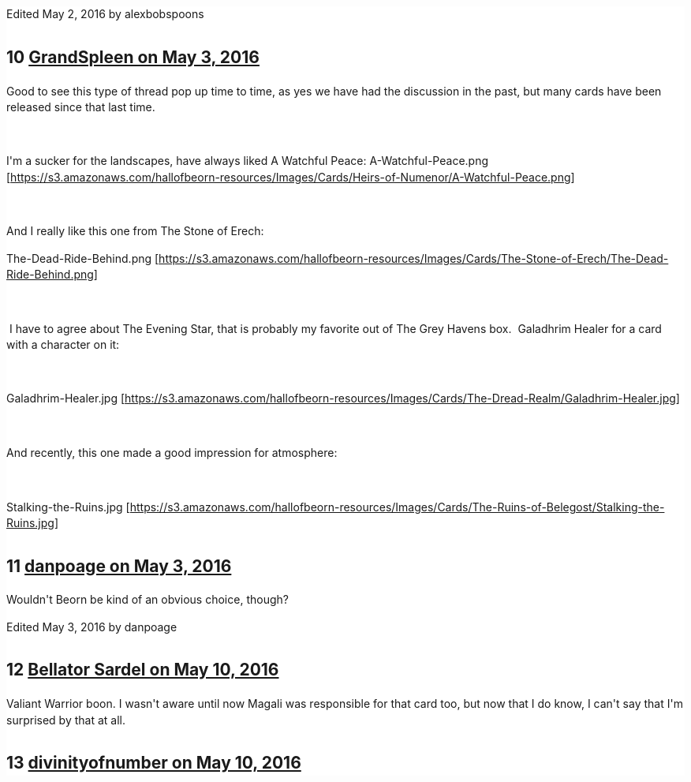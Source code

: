 Edited May 2, 2016 by alexbobspoons

## 10 [GrandSpleen on May 3, 2016](https://community.fantasyflightgames.com/topic/218859-favorite-art/?do=findComment&comment=2197524)

Good to see this type of thread pop up time to time, as yes we have had the discussion in the past, but many cards have been released since that last time.

 

I'm a sucker for the landscapes, have always liked A Watchful Peace: A-Watchful-Peace.png [https://s3.amazonaws.com/hallofbeorn-resources/Images/Cards/Heirs-of-Numenor/A-Watchful-Peace.png]

 

And I really like this one from The Stone of Erech:

The-Dead-Ride-Behind.png [https://s3.amazonaws.com/hallofbeorn-resources/Images/Cards/The-Stone-of-Erech/The-Dead-Ride-Behind.png]

 

 I have to agree about The Evening Star, that is probably my favorite out of The Grey Havens box.  Galadhrim Healer for a card with a character on it:

 

Galadhrim-Healer.jpg [https://s3.amazonaws.com/hallofbeorn-resources/Images/Cards/The-Dread-Realm/Galadhrim-Healer.jpg]

 

And recently, this one made a good impression for atmosphere:

 

Stalking-the-Ruins.jpg [https://s3.amazonaws.com/hallofbeorn-resources/Images/Cards/The-Ruins-of-Belegost/Stalking-the-Ruins.jpg]

## 11 [danpoage on May 3, 2016](https://community.fantasyflightgames.com/topic/218859-favorite-art/?do=findComment&comment=2197566)

Wouldn't Beorn be kind of an obvious choice, though?

Edited May 3, 2016 by danpoage

## 12 [Bellator Sardel on May 10, 2016](https://community.fantasyflightgames.com/topic/218859-favorite-art/?do=findComment&comment=2209388)

Valiant Warrior boon. I wasn't aware until now Magali was responsible for that card too, but now that I do know, I can't say that I'm surprised by that at all.

## 13 [divinityofnumber on May 10, 2016](https://community.fantasyflightgames.com/topic/218859-favorite-art/?do=findComment&comment=2209481)
